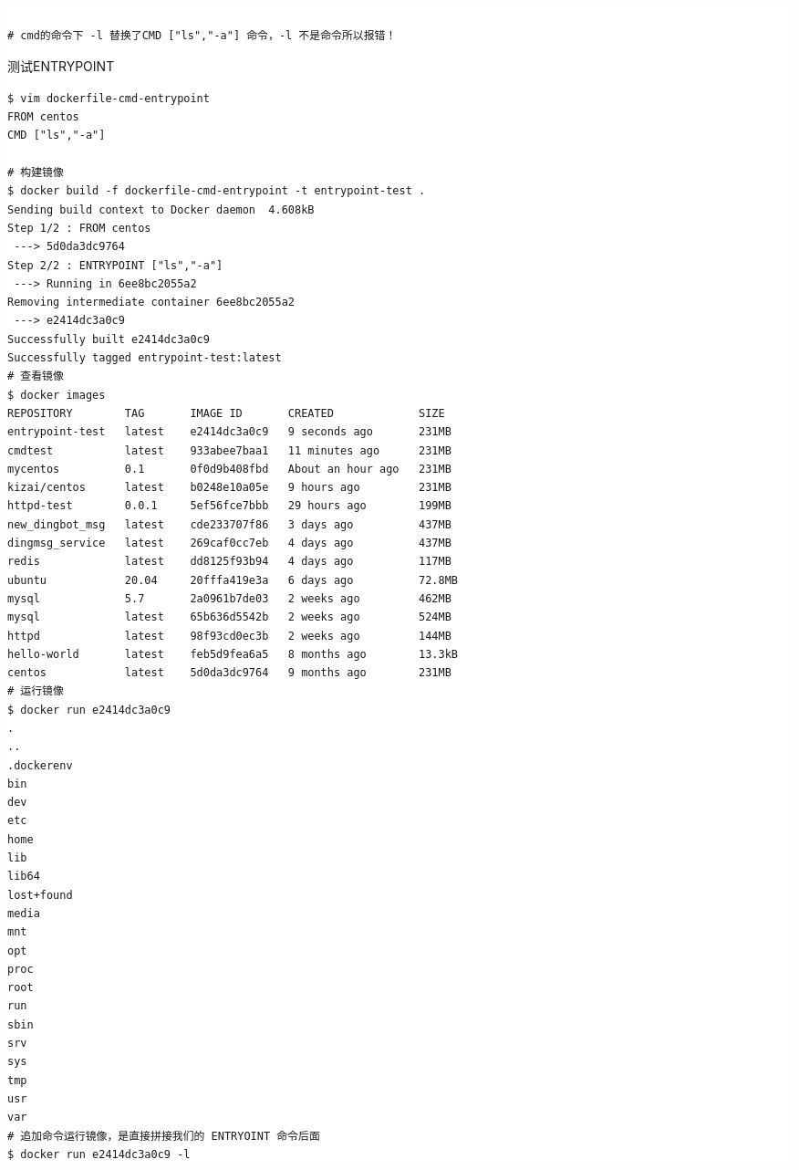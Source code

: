 ```shell

# cmd的命令下 -l 替换了CMD ["ls","-a"] 命令，-l 不是命令所以报错！
```
测试ENTRYPOINT
```shell
$ vim dockerfile-cmd-entrypoint
FROM centos
CMD ["ls","-a"] 

# 构建镜像
$ docker build -f dockerfile-cmd-entrypoint -t entrypoint-test .
Sending build context to Docker daemon  4.608kB
Step 1/2 : FROM centos
 ---> 5d0da3dc9764
Step 2/2 : ENTRYPOINT ["ls","-a"]
 ---> Running in 6ee8bc2055a2
Removing intermediate container 6ee8bc2055a2
 ---> e2414dc3a0c9
Successfully built e2414dc3a0c9
Successfully tagged entrypoint-test:latest
# 查看镜像
$ docker images
REPOSITORY        TAG       IMAGE ID       CREATED             SIZE
entrypoint-test   latest    e2414dc3a0c9   9 seconds ago       231MB
cmdtest           latest    933abee7baa1   11 minutes ago      231MB
mycentos          0.1       0f0d9b408fbd   About an hour ago   231MB
kizai/centos      latest    b0248e10a05e   9 hours ago         231MB
httpd-test        0.0.1     5ef56fce7bbb   29 hours ago        199MB
new_dingbot_msg   latest    cde233707f86   3 days ago          437MB
dingmsg_service   latest    269caf0cc7eb   4 days ago          437MB
redis             latest    dd8125f93b94   4 days ago          117MB
ubuntu            20.04     20fffa419e3a   6 days ago          72.8MB
mysql             5.7       2a0961b7de03   2 weeks ago         462MB
mysql             latest    65b636d5542b   2 weeks ago         524MB
httpd             latest    98f93cd0ec3b   2 weeks ago         144MB
hello-world       latest    feb5d9fea6a5   8 months ago        13.3kB
centos            latest    5d0da3dc9764   9 months ago        231MB
# 运行镜像
$ docker run e2414dc3a0c9
.
..
.dockerenv
bin
dev
etc
home
lib
lib64
lost+found
media
mnt
opt
proc
root
run
sbin
srv
sys
tmp
usr
var
# 追加命令运行镜像，是直接拼接我们的 ENTRYOINT 命令后面
$ docker run e2414dc3a0c9 -l
```